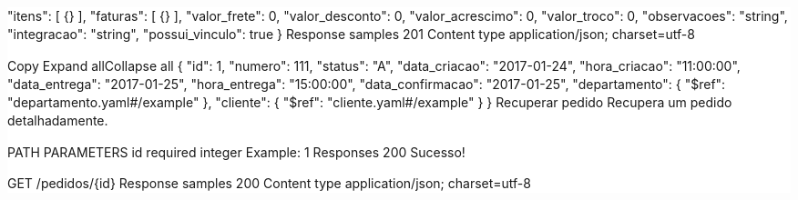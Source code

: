 "itens": [
{}
],
"faturas": [
{}
],
"valor_frete": 0,
"valor_desconto": 0,
"valor_acrescimo": 0,
"valor_troco": 0,
"observacoes": "string",
"integracao": "string",
"possui_vinculo": true
}
Response samples
201
Content type
application/json; charset=utf-8

Copy
Expand allCollapse all
{
"id": 1,
"numero": 111,
"status": "A",
"data_criacao": "2017-01-24",
"hora_criacao": "11:00:00",
"data_entrega": "2017-01-25",
"hora_entrega": "15:00:00",
"data_confirmacao": "2017-01-25",
"departamento": {
"$ref": "departamento.yaml#/example"
},
"cliente": {
"$ref": "cliente.yaml#/example"
}
}
Recuperar pedido
Recupera um pedido detalhadamente.

PATH PARAMETERS
id
required
integer
Example: 1
Responses
200 Sucesso!

GET
/pedidos/{id}
Response samples
200
Content type
application/json; charset=utf-8
